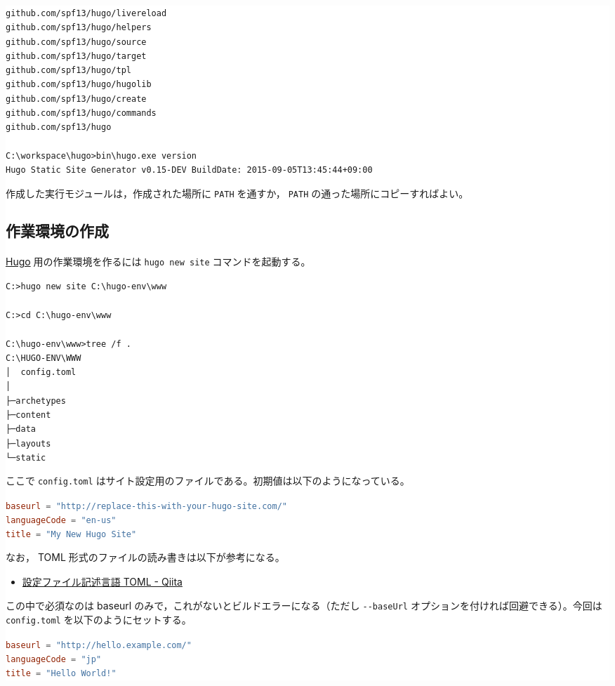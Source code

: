 ```shell
github.com/spf13/hugo/livereload
github.com/spf13/hugo/helpers
github.com/spf13/hugo/source
github.com/spf13/hugo/target
github.com/spf13/hugo/tpl
github.com/spf13/hugo/hugolib
github.com/spf13/hugo/create
github.com/spf13/hugo/commands
github.com/spf13/hugo

C:\workspace\hugo>bin\hugo.exe version
Hugo Static Site Generator v0.15-DEV BuildDate: 2015-09-05T13:45:44+09:00
```

作成した実行モジュールは，作成された場所に `PATH` を通すか， `PATH` の通った場所にコピーすればよい。

## 作業環境の作成

[Hugo] 用の作業環境を作るには `hugo new site` コマンドを起動する。

```shell
C:>hugo new site C:\hugo-env\www

C:>cd C:\hugo-env\www

C:\hugo-env\www>tree /f .
C:\HUGO-ENV\WWW
│  config.toml
│
├─archetypes
├─content
├─data
├─layouts
└─static
```

ここで `config.toml` はサイト設定用のファイルである。初期値は以下のようになっている。

```toml:config.toml
baseurl = "http://replace-this-with-your-hugo-site.com/"
languageCode = "en-us"
title = "My New Hugo Site"
```

なお， TOML 形式のファイルの読み書きは以下が参考になる。

- [設定ファイル記述言語 TOML - Qiita](http://qiita.com/b4b4r07/items/77c327742fc2256d6cbe)

この中で必須なのは baseurl のみで，これがないとビルドエラーになる（ただし `--baseUrl` オプションを付ければ回避できる）。今回は `config.toml` を以下のようにセットする。

```toml:config.toml
baseurl = "http://hello.example.com/"
languageCode = "jp"
title = "Hello World!"
```


[Hugo]: http://gohugo.io/ "Hugo :: A fast and modern static website engine"